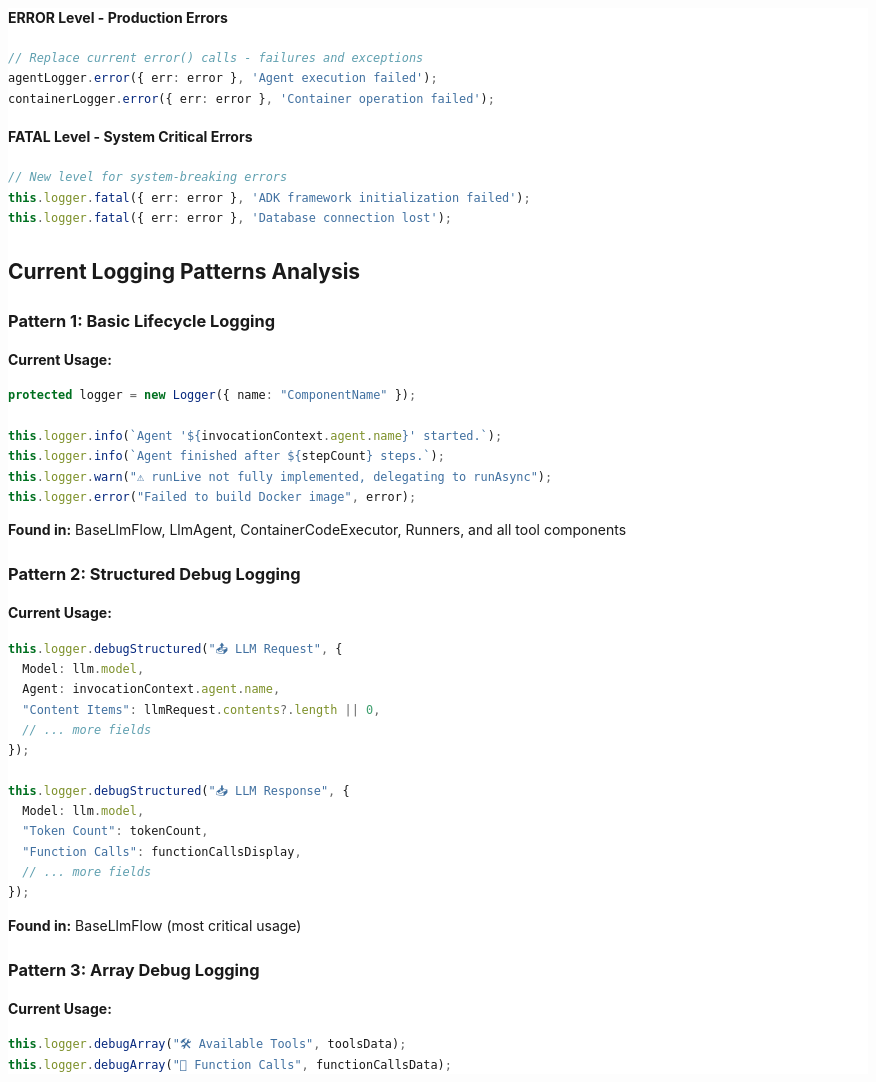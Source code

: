 #### **ERROR Level** - Production Errors
```typescript
// Replace current error() calls - failures and exceptions  
agentLogger.error({ err: error }, 'Agent execution failed');
containerLogger.error({ err: error }, 'Container operation failed');
```

#### **FATAL Level** - System Critical Errors
```typescript
// New level for system-breaking errors
this.logger.fatal({ err: error }, 'ADK framework initialization failed');
this.logger.fatal({ err: error }, 'Database connection lost');
```

## Current Logging Patterns Analysis

### Pattern 1: Basic Lifecycle Logging
**Current Usage:**
```typescript
protected logger = new Logger({ name: "ComponentName" });

this.logger.info(`Agent '${invocationContext.agent.name}' started.`);
this.logger.info(`Agent finished after ${stepCount} steps.`);
this.logger.warn("⚠️ runLive not fully implemented, delegating to runAsync");
this.logger.error("Failed to build Docker image", error);
```

**Found in:** BaseLlmFlow, LlmAgent, ContainerCodeExecutor, Runners, and all tool components

### Pattern 2: Structured Debug Logging  
**Current Usage:**
```typescript
this.logger.debugStructured("📤 LLM Request", {
  Model: llm.model,
  Agent: invocationContext.agent.name,
  "Content Items": llmRequest.contents?.length || 0,
  // ... more fields
});

this.logger.debugStructured("📥 LLM Response", {
  Model: llm.model,
  "Token Count": tokenCount,
  "Function Calls": functionCallsDisplay,
  // ... more fields
});
```

**Found in:** BaseLlmFlow (most critical usage)

### Pattern 3: Array Debug Logging
**Current Usage:**
```typescript
this.logger.debugArray("🛠️ Available Tools", toolsData);
this.logger.debugArray("🔧 Function Calls", functionCallsData);
```
